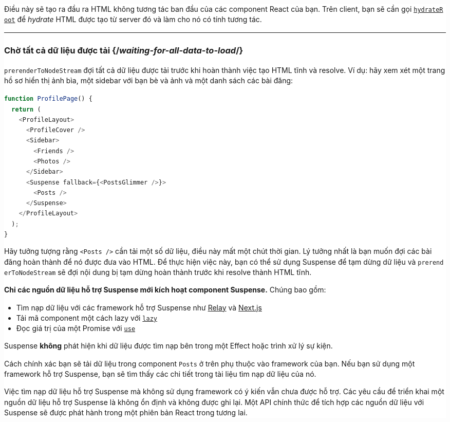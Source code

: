Điều này sẽ tạo ra đầu ra HTML không tương tác ban đầu của các component React của bạn. Trên client, bạn sẽ cần gọi [`hydrateRoot`](/reference/react-dom/client/hydrateRoot) để *hydrate* HTML được tạo từ server đó và làm cho nó có tính tương tác.

---

### Chờ tất cả dữ liệu được tải {/*waiting-for-all-data-to-load*/}

`prerenderToNodeStream` đợi tất cả dữ liệu được tải trước khi hoàn thành việc tạo HTML tĩnh và resolve. Ví dụ: hãy xem xét một trang hồ sơ hiển thị ảnh bìa, một sidebar với bạn bè và ảnh và một danh sách các bài đăng:

```js
function ProfilePage() {
  return (
    <ProfileLayout>
      <ProfileCover />
      <Sidebar>
        <Friends />
        <Photos />
      </Sidebar>
      <Suspense fallback={<PostsGlimmer />}>
        <Posts />
      </Suspense>
    </ProfileLayout>
  );
}
```

Hãy tưởng tượng rằng `<Posts />` cần tải một số dữ liệu, điều này mất một chút thời gian. Lý tưởng nhất là bạn muốn đợi các bài đăng hoàn thành để nó được đưa vào HTML. Để thực hiện việc này, bạn có thể sử dụng Suspense để tạm dừng dữ liệu và `prerenderToNodeStream` sẽ đợi nội dung bị tạm dừng hoàn thành trước khi resolve thành HTML tĩnh.

<Note>

**Chỉ các nguồn dữ liệu hỗ trợ Suspense mới kích hoạt component Suspense.** Chúng bao gồm:

- Tìm nạp dữ liệu với các framework hỗ trợ Suspense như [Relay](https://relay.dev/docs/guided-tour/rendering/loading-states/) và [Next.js](https://nextjs.org/docs/getting-started/react-essentials)
- Tải mã component một cách lazy với [`lazy`](/reference/react/lazy)
- Đọc giá trị của một Promise với [`use`](/reference/react/use)

Suspense **không** phát hiện khi dữ liệu được tìm nạp bên trong một Effect hoặc trình xử lý sự kiện.

Cách chính xác bạn sẽ tải dữ liệu trong component `Posts` ở trên phụ thuộc vào framework của bạn. Nếu bạn sử dụng một framework hỗ trợ Suspense, bạn sẽ tìm thấy các chi tiết trong tài liệu tìm nạp dữ liệu của nó.

Việc tìm nạp dữ liệu hỗ trợ Suspense mà không sử dụng framework có ý kiến vẫn chưa được hỗ trợ. Các yêu cầu để triển khai một nguồn dữ liệu hỗ trợ Suspense là không ổn định và không được ghi lại. Một API chính thức để tích hợp các nguồn dữ liệu với Suspense sẽ được phát hành trong một phiên bản React trong tương lai.
